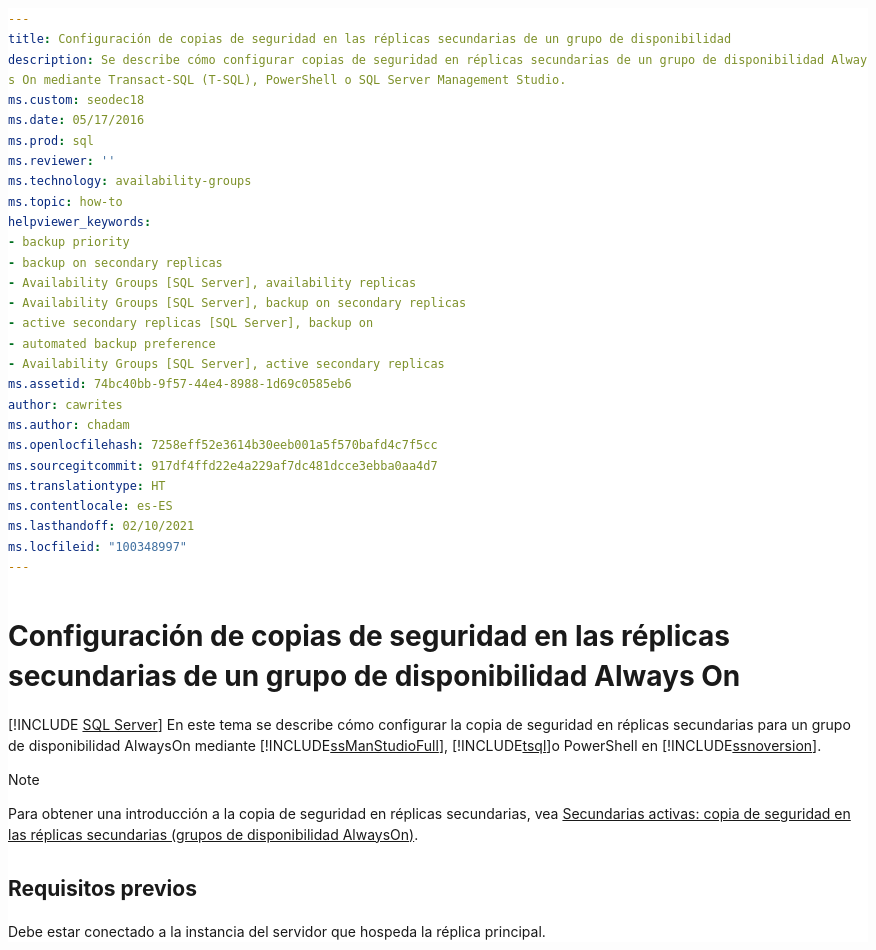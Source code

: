 ```yaml
---
title: Configuración de copias de seguridad en las réplicas secundarias de un grupo de disponibilidad
description: Se describe cómo configurar copias de seguridad en réplicas secundarias de un grupo de disponibilidad Always On mediante Transact-SQL (T-SQL), PowerShell o SQL Server Management Studio.
ms.custom: seodec18
ms.date: 05/17/2016
ms.prod: sql
ms.reviewer: ''
ms.technology: availability-groups
ms.topic: how-to
helpviewer_keywords:
- backup priority
- backup on secondary replicas
- Availability Groups [SQL Server], availability replicas
- Availability Groups [SQL Server], backup on secondary replicas
- active secondary replicas [SQL Server], backup on
- automated backup preference
- Availability Groups [SQL Server], active secondary replicas
ms.assetid: 74bc40bb-9f57-44e4-8988-1d69c0585eb6
author: cawrites
ms.author: chadam
ms.openlocfilehash: 7258eff52e3614b30eeb001a5f570bafd4c7f5cc
ms.sourcegitcommit: 917df4ffd22e4a229af7dc481dcce3ebba0aa4d7
ms.translationtype: HT
ms.contentlocale: es-ES
ms.lasthandoff: 02/10/2021
ms.locfileid: "100348997"
---
```

# <a name="configure-backups-on-secondary-replicas-of-an-always-on-availability-group"></a>Configuración de copias de seguridad en las réplicas secundarias de un grupo de disponibilidad Always On
[!INCLUDE [SQL Server](../../../includes/applies-to-version/sqlserver.md)]
  En este tema se describe cómo configurar la copia de seguridad en réplicas secundarias para un grupo de disponibilidad AlwaysOn mediante [!INCLUDE[ssManStudioFull](../../../includes/ssmanstudiofull-md.md)], [!INCLUDE[tsql](../../../includes/tsql-md.md)]o PowerShell en [!INCLUDE[ssnoversion](../../../includes/ssnoversion-md.md)].  
  
> [!NOTE]  
>  Para obtener una introducción a la copia de seguridad en réplicas secundarias, vea [Secundarias activas: copia de seguridad en las réplicas secundarias &#40;grupos de disponibilidad AlwaysOn&#41;](../../../database-engine/availability-groups/windows/active-secondaries-backup-on-secondary-replicas-always-on-availability-groups.md).  
  
##  <a name="prerequisites"></a><a name="Prerequisites"></a> Requisitos previos  
 Debe estar conectado a la instancia del servidor que hospeda la réplica principal.  
 